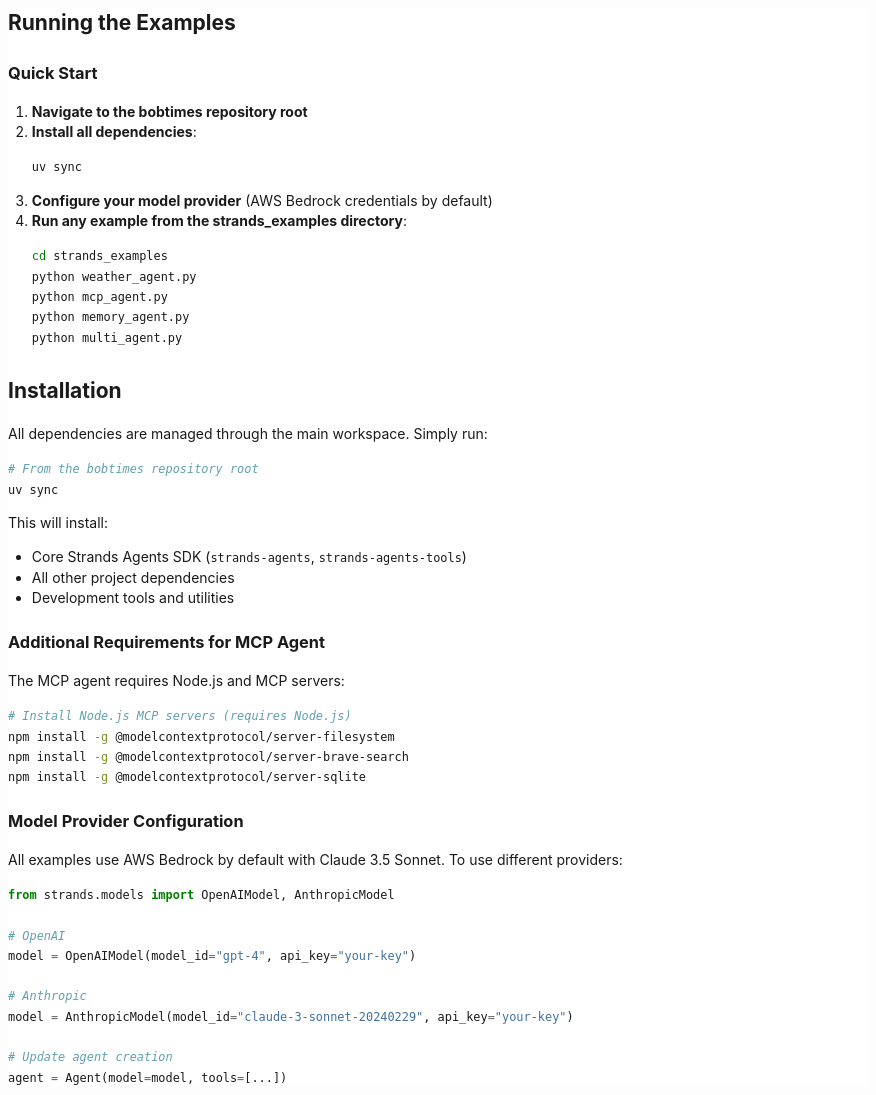 ## Running the Examples

### Quick Start

1. **Navigate to the bobtimes repository root**
2. **Install all dependencies**:
   ```bash
   uv sync
   ```
3. **Configure your model provider** (AWS Bedrock credentials by default)
4. **Run any example from the strands_examples directory**:
   ```bash
   cd strands_examples
   python weather_agent.py
   python mcp_agent.py
   python memory_agent.py
   python multi_agent.py
   ```

## Installation

All dependencies are managed through the main workspace. Simply run:

```bash
# From the bobtimes repository root
uv sync
```

This will install:
- Core Strands Agents SDK (`strands-agents`, `strands-agents-tools`)
- All other project dependencies
- Development tools and utilities

### Additional Requirements for MCP Agent
The MCP agent requires Node.js and MCP servers:

```bash
# Install Node.js MCP servers (requires Node.js)
npm install -g @modelcontextprotocol/server-filesystem
npm install -g @modelcontextprotocol/server-brave-search
npm install -g @modelcontextprotocol/server-sqlite
```

### Model Provider Configuration

All examples use AWS Bedrock by default with Claude 3.5 Sonnet. To use different providers:

```python
from strands.models import OpenAIModel, AnthropicModel

# OpenAI
model = OpenAIModel(model_id="gpt-4", api_key="your-key")

# Anthropic
model = AnthropicModel(model_id="claude-3-sonnet-20240229", api_key="your-key")

# Update agent creation
agent = Agent(model=model, tools=[...])
```
